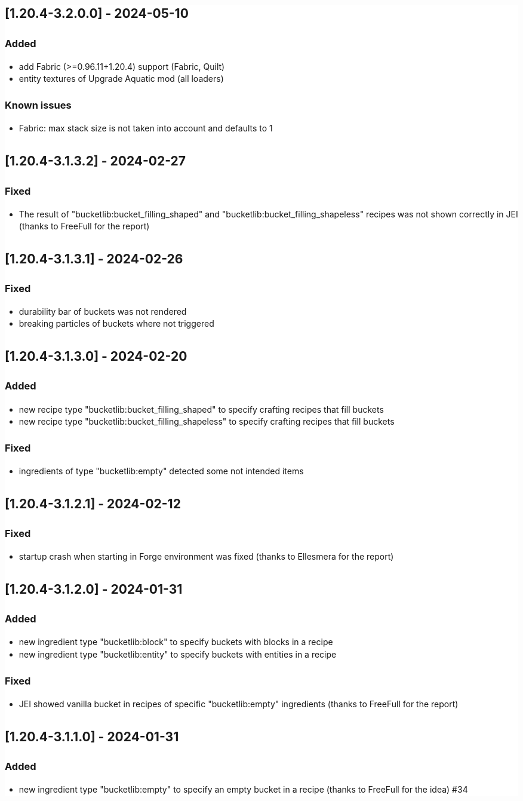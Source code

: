 ## [1.20.4-3.2.0.0] - 2024-05-10
### Added
- add Fabric (>=0.96.11+1.20.4) support (Fabric, Quilt)
- entity textures of Upgrade Aquatic mod (all loaders)

### Known issues
- Fabric: max stack size is not taken into account and defaults to 1

## [1.20.4-3.1.3.2] - 2024-02-27
### Fixed
- The result of "bucketlib:bucket_filling_shaped" and "bucketlib:bucket_filling_shapeless" recipes was not shown correctly in JEI (thanks to FreeFull for the report)

## [1.20.4-3.1.3.1] - 2024-02-26
### Fixed
- durability bar of buckets was not rendered
- breaking particles of buckets where not triggered

## [1.20.4-3.1.3.0] - 2024-02-20
### Added
- new recipe type "bucketlib:bucket_filling_shaped" to specify crafting recipes that fill buckets
- new recipe type "bucketlib:bucket_filling_shapeless" to specify crafting recipes that fill buckets

### Fixed
- ingredients of type "bucketlib:empty" detected some not intended items

## [1.20.4-3.1.2.1] - 2024-02-12
### Fixed
- startup crash when starting in Forge environment was fixed (thanks to Ellesmera for the report)

## [1.20.4-3.1.2.0] - 2024-01-31
### Added
- new ingredient type "bucketlib:block" to specify buckets with blocks in a recipe
- new ingredient type "bucketlib:entity" to specify buckets with entities in a recipe

### Fixed
- JEI showed vanilla bucket in recipes of specific "bucketlib:empty" ingredients (thanks to FreeFull for the report)

## [1.20.4-3.1.1.0] - 2024-01-31
### Added
- new ingredient type "bucketlib:empty" to specify an empty bucket in a recipe (thanks to FreeFull for the idea) #34
